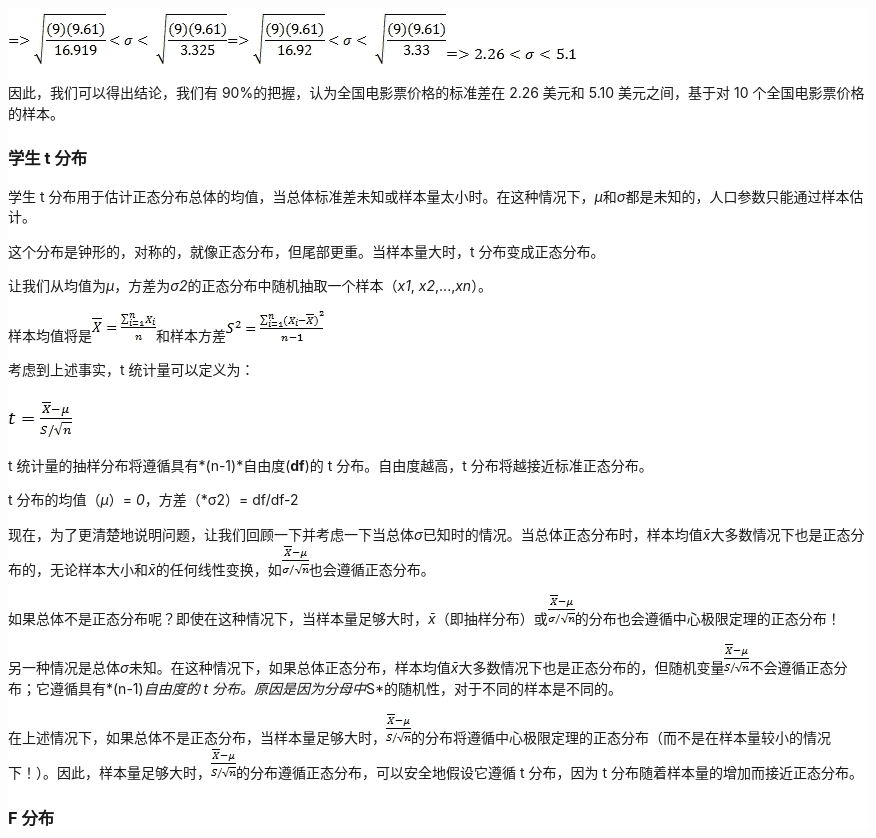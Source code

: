 ![样本问题](img/image_05_030.jpg)![样本问题](img/image_05_031.jpg)![样本问题](img/image_05_032.jpg)

因此，我们可以得出结论，我们有 90%的把握，认为全国电影票价格的标准差在 2.26 美元和 5.10 美元之间，基于对 10 个全国电影票价格的样本。

### 学生 t 分布

学生 t 分布用于估计正态分布总体的均值，当总体标准差未知或样本量太小时。在这种情况下，*μ*和*σ*都是未知的，人口参数只能通过样本估计。

这个分布是钟形的，对称的，就像正态分布，但尾部更重。当样本量大时，t 分布变成正态分布。

让我们从均值为*μ*，方差为*σ2*的正态分布中随机抽取一个样本（*x1*, *x2*,...,*xn*）。

样本均值将是![学生 t 分布](img/image_05_033.jpg)和样本方差![学生 t 分布](img/image_05_034.jpg)

考虑到上述事实，t 统计量可以定义为：

![学生 t 分布](img/image_05_035.jpg)

t 统计量的抽样分布将遵循具有*(n-1)*自由度(**df**)的 t 分布。自由度越高，t 分布将越接近标准正态分布。

t 分布的均值（*μ*）= *0*，方差（*σ2）= df/df-2

现在，为了更清楚地说明问题，让我们回顾一下并考虑一下当总体*σ*已知时的情况。当总体正态分布时，样本均值*x̄*大多数情况下也是正态分布的，无论样本大小和*x̄*的任何线性变换，如![学生 t 分布](img/image_05_037.jpg)也会遵循正态分布。

如果总体不是正态分布呢？即使在这种情况下，当样本量足够大时，*x̄*（即抽样分布）或![学生 t 分布](img/image_05_037.jpg)的分布也会遵循中心极限定理的正态分布！

另一种情况是总体*σ*未知。在这种情况下，如果总体正态分布，样本均值*x̄*大多数情况下也是正态分布的，但随机变量![学生 t 分布](img/image_05_039.jpg)不会遵循正态分布；它遵循具有*(n-1)*自由度的 t 分布。原因是因为分母中*S*的随机性，对于不同的样本是不同的。

在上述情况下，如果总体不是正态分布，当样本量足够大时，![学生 t 分布](img/image_05_040.jpg)的分布将遵循中心极限定理的正态分布（而不是在样本量较小的情况下！）。因此，样本量足够大时，![学生 t 分布](img/image_05_040.jpg)的分布遵循正态分布，可以安全地假设它遵循 t 分布，因为 t 分布随着样本量的增加而接近正态分布。

### F 分布
